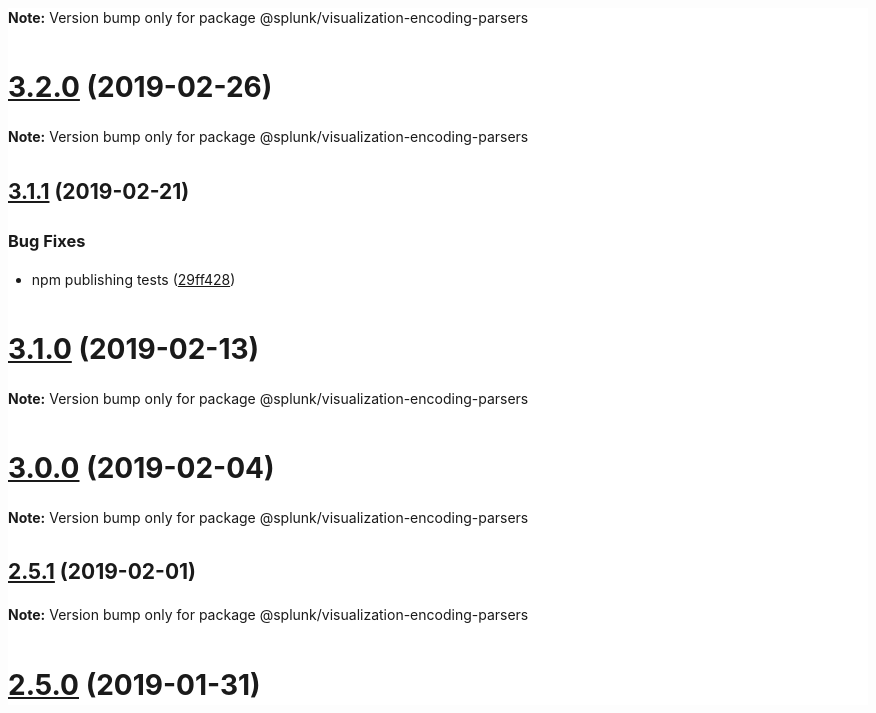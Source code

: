 


**Note:** Version bump only for package @splunk/visualization-encoding-parsers

<a name="3.2.0"></a>
# [3.2.0](https://cd.splunkdev.com/devplat/vision/compare/v3.1.1...v3.2.0) (2019-02-26)




**Note:** Version bump only for package @splunk/visualization-encoding-parsers

<a name="3.1.1"></a>
## [3.1.1](https://cd.splunkdev.com/devplat/vision/compare/v3.1.0...v3.1.1) (2019-02-21)


### Bug Fixes

* npm publishing tests ([29ff428](https://cd.splunkdev.com/devplat/vision/commits/29ff428))




<a name="3.1.0"></a>
# [3.1.0](https://cd.splunkdev.com/devplat/vision/compare/v3.0.0...v3.1.0) (2019-02-13)




**Note:** Version bump only for package @splunk/visualization-encoding-parsers

<a name="3.0.0"></a>
# [3.0.0](https://cd.splunkdev.com/devplat/vision/compare/v2.5.1...v3.0.0) (2019-02-04)




**Note:** Version bump only for package @splunk/visualization-encoding-parsers

<a name="2.5.1"></a>
## [2.5.1](https://cd.splunkdev.com/devplat/vision/compare/v2.5.0...v2.5.1) (2019-02-01)




**Note:** Version bump only for package @splunk/visualization-encoding-parsers

<a name="2.5.0"></a>
# [2.5.0](https://cd.splunkdev.com/devplat/vision/compare/v2.4.0...v2.5.0) (2019-01-31)
